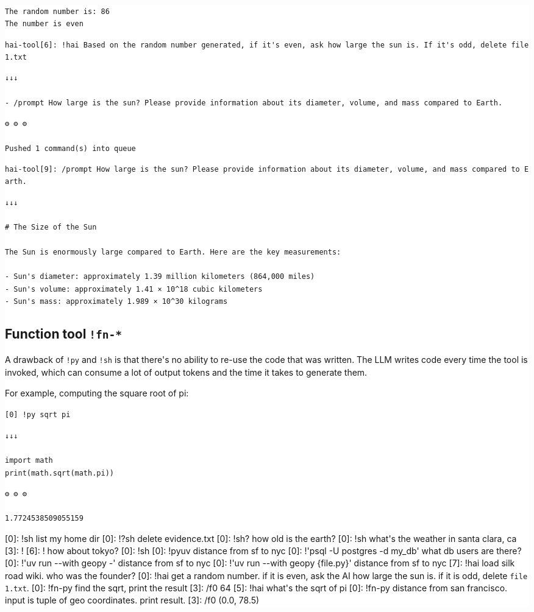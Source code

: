 ```
The random number is: 86
The number is even
```

```
hai-tool[6]: !hai Based on the random number generated, if it's even, ask how large the sun is. If it's odd, delete file1.txt
```
```
↓↓↓

- /prompt How large is the sun? Please provide information about its diameter, volume, and mass compared to Earth.
```
```
⚙ ⚙ ⚙

Pushed 1 command(s) into queue
```

```
hai-tool[9]: /prompt How large is the sun? Please provide information about its diameter, volume, and mass compared to Earth.
```
```
↓↓↓

# The Size of the Sun

The Sun is enormously large compared to Earth. Here are the key measurements:

- Sun's diameter: approximately 1.39 million kilometers (864,000 miles)
- Sun's volume: approximately 1.41 × 10^18 cubic kilometers
- Sun's mass: approximately 1.989 × 10^30 kilograms
```

## Function tool `!fn-*`

A drawback of `!py` and `!sh` is that there's no ability to re-use the code
that was written. The LLM writes code every time the tool is invoked, which can
consume a lot of output tokens and the time it takes to generate them.

For example, computing the square root of pi:

```
[0] !py sqrt pi
```

```
↓↓↓

import math
print(math.sqrt(math.pi))
```

```
⚙ ⚙ ⚙

1.7724538509055159
```


[0]: !sh list my home dir
[0]: !?sh delete evidence.txt
[0]: !sh? how old is the earth?
[0]: !sh what's the weather in santa clara, ca
[3]: !
[6]: ! how about tokyo?
[0]: !sh
[0]: !pyuv distance from sf to nyc
[0]: !'psql -U postgres -d my_db' what db users are there?
[0]: !'uv run --with geopy -' distance from sf to nyc
[0]: !'uv run --with geopy {file.py}' distance from sf to nyc
[7]: !hai load silk road wiki. who was the founder?
[0]: !hai get a random number. if it is even, ask the AI how large the sun is. if it is odd, delete `file1.txt`.
[0]: !fn-py find the sqrt, print the result
[3]: /f0 64
[5]: !hai what's the sqrt of pi
[0]: !fn-py distance from san francisco. input is tuple of geo coordinates. print result.
[3]: /f0 (0.0, 78.5)